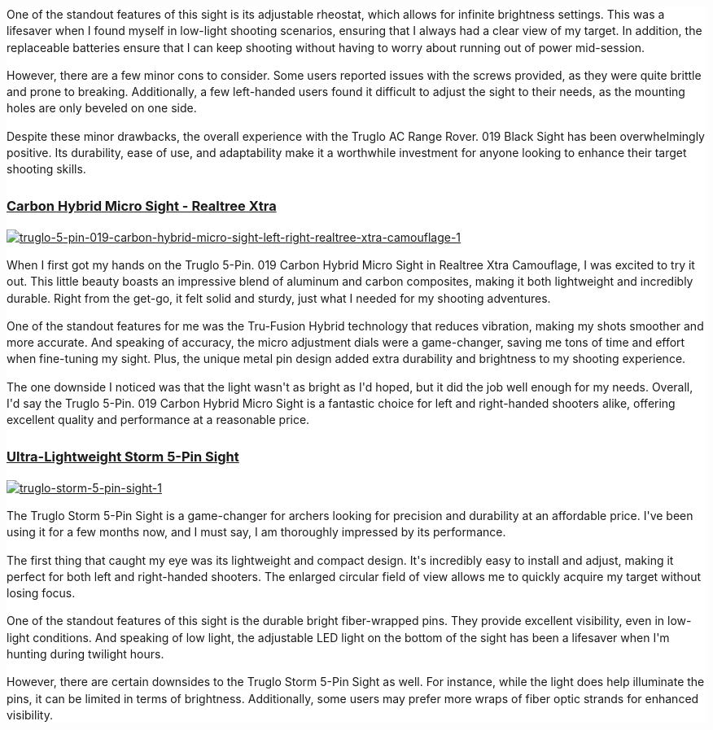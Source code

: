 One of the standout features of this sight is its adjustable rheostat, which allows for infinite brightness settings. This was a lifesaver when I found myself in low-light shooting scenarios, ensuring that I always had a clear view of my target. In addition, the replaceable batteries ensure that I can keep shooting without having to worry about running out of power mid-session. 

However, there are a few minor cons to consider. Some users reported issues with the screws provided, as they were quite brittle and prone to breaking. Additionally, a few left-handed users found it difficult to adjust the sight to their needs, as the mounting holes are only beveled on one side. 

Despite these minor drawbacks, the overall experience with the Truglo AC Range Rover. 019 Black Sight has been overwhelmingly positive. Its durability, ease of use, and adaptability make it a worthwhile investment for anyone looking to enhance their target shooting skills. 


### [Carbon Hybrid Micro Sight - Realtree Xtra](https://serp.ly/@universityofguns/amazon/truglo-sights?utm\_source=universityofguns&utm\_medium=organic&utm\_campaign=website)

<div class="image"><a href="https://serp.ly/@universityofguns/amazon/truglo-sights?utm_source=universityofguns&utm_medium=organic&utm_campaign=website"><img alt="truglo-5-pin-019-carbon-hybrid-micro-sight-left-right-realtree-xtra-camouflage-1" src="https://imagedelivery.net/vy2bglCGN6hEeWOnSe2c7A/truglo-5-pin-019-carbon-hybrid-micro-sight-left-right-realtree-xtra-camouflage-1/w=720,h=540,fit=pad,background=black"/></a></div>

When I first got my hands on the Truglo 5-Pin. 019 Carbon Hybrid Micro Sight in Realtree Xtra Camouflage, I was excited to try it out. This little beauty boasts an impressive blend of aluminum and carbon composites, making it both lightweight and incredibly durable. Right from the get-go, it felt solid and sturdy, just what I needed for my shooting adventures. 

One of the standout features for me was the Tru-Fusion Hybrid technology that reduces vibration, making my shots smoother and more accurate. And speaking of accuracy, the micro adjustment dials were a game-changer, saving me tons of time and effort when fine-tuning my sight. Plus, the unique metal pin design added extra durability and brightness to my shooting experience. 

The one downside I noticed was that the light wasn't as bright as I'd hoped, but it did the job well enough for my needs. Overall, I'd say the Truglo 5-Pin. 019 Carbon Hybrid Micro Sight is a fantastic choice for left and right-handed shooters alike, offering excellent quality and performance at a reasonable price. 


### [Ultra-Lightweight Storm 5-Pin Sight](https://serp.ly/@universityofguns/amazon/truglo-sights?utm\_source=universityofguns&utm\_medium=organic&utm\_campaign=website)

<div class="image"><a href="https://serp.ly/@universityofguns/amazon/truglo-sights?utm_source=universityofguns&utm_medium=organic&utm_campaign=website"><img alt="truglo-storm-5-pin-sight-1" src="https://imagedelivery.net/vy2bglCGN6hEeWOnSe2c7A/truglo-storm-5-pin-sight-1/w=720,h=540,fit=pad,background=black"/></a></div>

The Truglo Storm 5-Pin Sight is a game-changer for archers looking for precision and durability at an affordable price. I've been using it for a few months now, and I must say, I am thoroughly impressed by its performance. 

The first thing that caught my eye was its lightweight and compact design. It's incredibly easy to install and adjust, making it perfect for both left and right-handed shooters. The enlarged circular field of view allows me to quickly acquire my target without losing focus. 

One of the standout features of this sight is the durable bright fiber-wrapped pins. They provide excellent visibility, even in low-light conditions. And speaking of low light, the adjustable LED light on the bottom of the sight has been a lifesaver when I'm hunting during twilight hours. 

However, there are certain downsides to the Truglo Storm 5-Pin Sight as well. For instance, while the light does help illuminate the pins, it can be limited in terms of brightness. Additionally, some users may prefer more wraps of fiber optic strands for enhanced visibility. 
